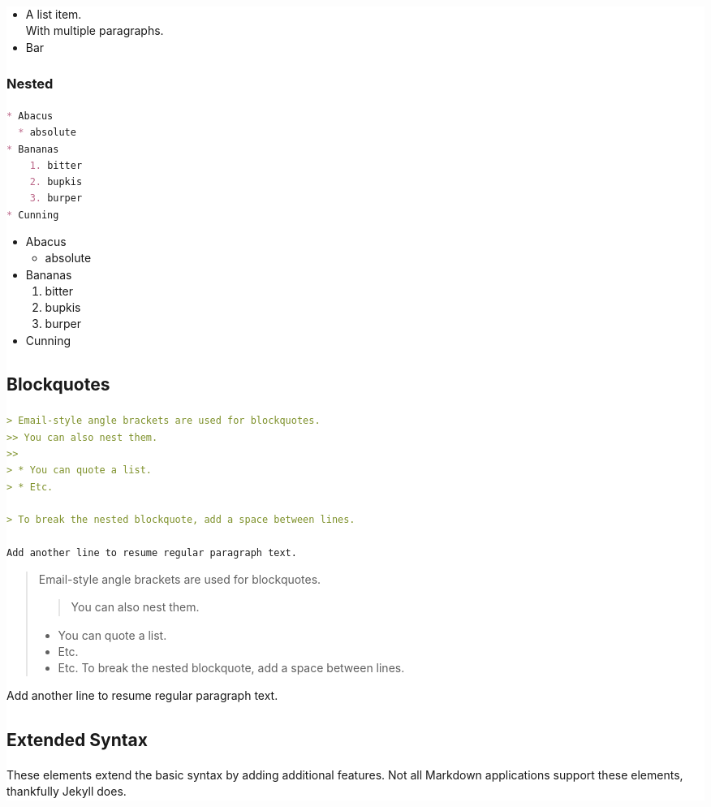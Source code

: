 * A list item.  
With multiple paragraphs.
* Bar

### Nested

~~~md
* Abacus
  * absolute
* Bananas
    1. bitter
    2. bupkis
    3. burper
* Cunning
~~~

* Abacus
  * absolute
* Bananas
    1. bitter
    2. bupkis
    3. burper
* Cunning

## Blockquotes

~~~md
> Email-style angle brackets are used for blockquotes.
>> You can also nest them.
>>
> * You can quote a list.
> * Etc.

> To break the nested blockquote, add a space between lines.

Add another line to resume regular paragraph text.
~~~

> Email-style angle brackets are used for blockquotes.
>> You can also nest them.
>>
> * You can quote a list.
> * Etc.
> * Etc.
> To break the nested blockquote, add a space between lines.

Add another line to resume regular paragraph text.

## Extended Syntax

These elements extend the basic syntax by adding additional features. Not all Markdown applications support these elements, thankfully Jekyll does.
